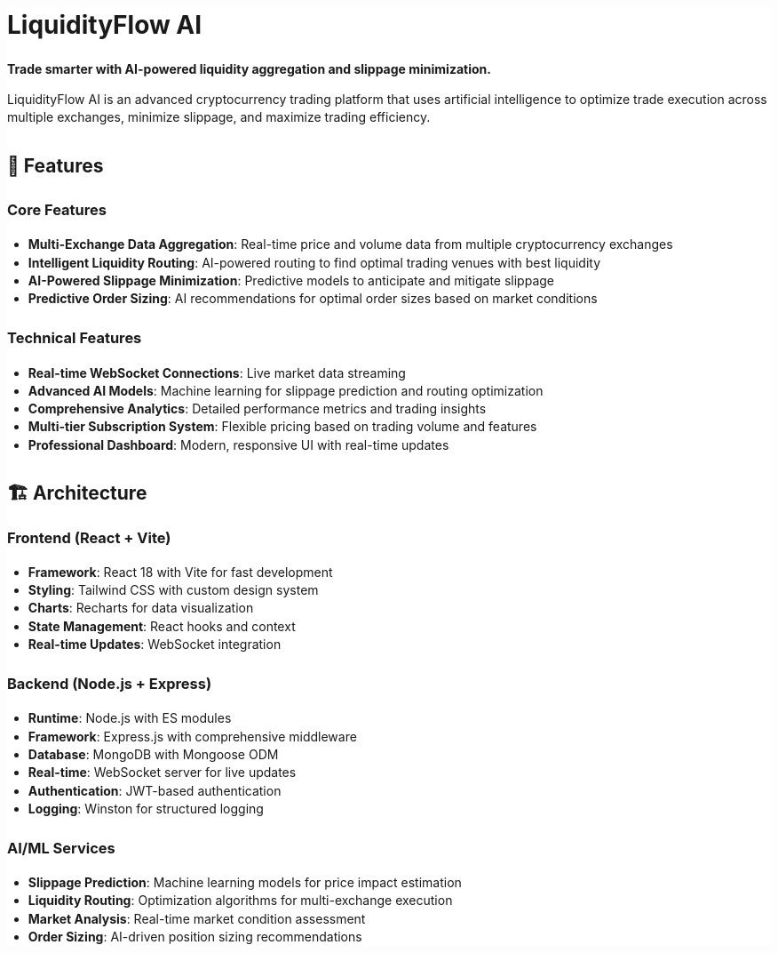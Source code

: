 # LiquidityFlow AI

**Trade smarter with AI-powered liquidity aggregation and slippage minimization.**

LiquidityFlow AI is an advanced cryptocurrency trading platform that uses artificial intelligence to optimize trade execution across multiple exchanges, minimize slippage, and maximize trading efficiency.

## 🚀 Features

### Core Features
- **Multi-Exchange Data Aggregation**: Real-time price and volume data from multiple cryptocurrency exchanges
- **Intelligent Liquidity Routing**: AI-powered routing to find optimal trading venues with best liquidity
- **AI-Powered Slippage Minimization**: Predictive models to anticipate and mitigate slippage
- **Predictive Order Sizing**: AI recommendations for optimal order sizes based on market conditions

### Technical Features
- **Real-time WebSocket Connections**: Live market data streaming
- **Advanced AI Models**: Machine learning for slippage prediction and routing optimization
- **Comprehensive Analytics**: Detailed performance metrics and trading insights
- **Multi-tier Subscription System**: Flexible pricing based on trading volume and features
- **Professional Dashboard**: Modern, responsive UI with real-time updates

## 🏗️ Architecture

### Frontend (React + Vite)
- **Framework**: React 18 with Vite for fast development
- **Styling**: Tailwind CSS with custom design system
- **Charts**: Recharts for data visualization
- **State Management**: React hooks and context
- **Real-time Updates**: WebSocket integration

### Backend (Node.js + Express)
- **Runtime**: Node.js with ES modules
- **Framework**: Express.js with comprehensive middleware
- **Database**: MongoDB with Mongoose ODM
- **Real-time**: WebSocket server for live updates
- **Authentication**: JWT-based authentication
- **Logging**: Winston for structured logging

### AI/ML Services
- **Slippage Prediction**: Machine learning models for price impact estimation
- **Liquidity Routing**: Optimization algorithms for multi-exchange execution
- **Market Analysis**: Real-time market condition assessment
- **Order Sizing**: AI-driven position sizing recommendations

